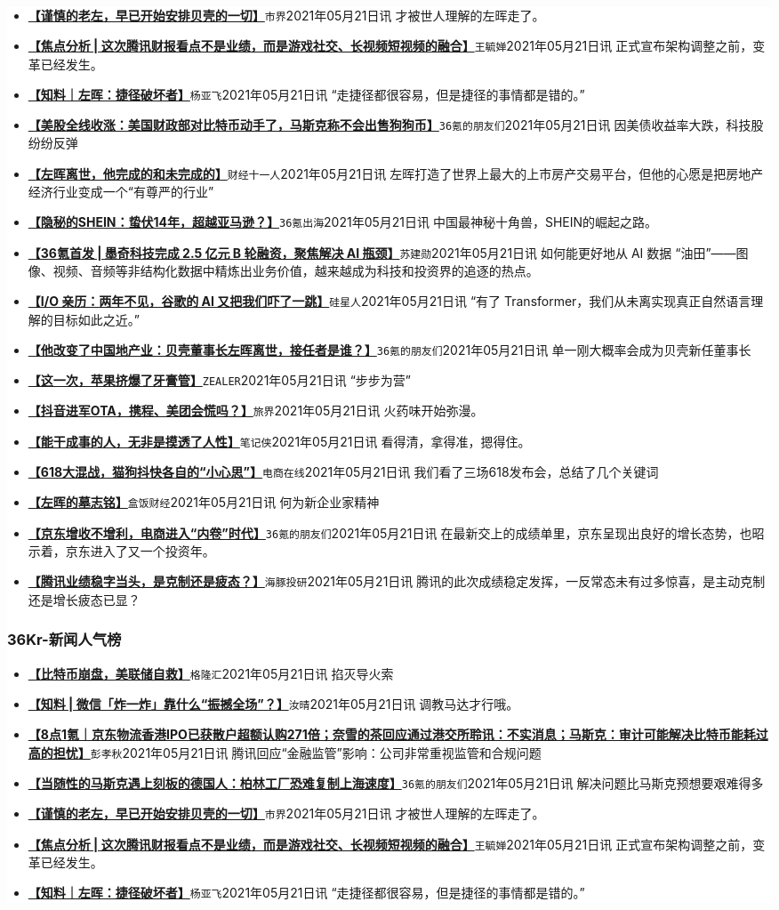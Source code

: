 - [**【谨慎的老左，早已开始安排贝壳的一切】**](https://36kr.com/p/1232717351260802)`市界`2021年05月21日讯 才被世人理解的左晖走了。

- [**【焦点分析 | 这次腾讯财报看点不是业绩，而是游戏社交、长视频短视频的融合】**](https://36kr.com/p/1232838754685573)`王毓婵`2021年05月21日讯 正式宣布架构调整之前，变革已经发生。

- [**【知料｜左晖：捷径破坏者】**](https://36kr.com/p/1233635698889346)`杨亚飞`2021年05月21日讯 “走捷径都很容易，但是捷径的事情都是错的。”

- [**【美股全线收涨：美国财政部对比特币动手了，马斯克称不会出售狗狗币】**](https://36kr.com/p/1233412134064768)`36氪的朋友们`2021年05月21日讯 因美债收益率大跌，科技股纷纷反弹

- [**【左晖离世，他完成的和未完成的】**](https://36kr.com/p/1233407589814921)`财经十一人`2021年05月21日讯 左晖打造了世界上最大的上市房产交易平台，但他的心愿是把房地产经济行业变成一个“有尊严的行业”

- [**【隐秘的SHEIN：蛰伏14年，超越亚马逊？】**](https://36kr.com/p/1232345770889865)`36氪出海`2021年05月21日讯 中国最神秘十角兽，SHEIN的崛起之路。

- [**【36氪首发 | 墨奇科技完成 2.5 亿元 B 轮融资，聚焦解决 AI 瓶颈】**](https://36kr.com/p/1233683725701762)`苏建勋`2021年05月21日讯 如何能更好地从 AI 数据 “油田”——图像、视频、音频等非结构化数据中精炼出业务价值，越来越成为科技和投资界的追逐的热点。

- [**【I/O 亲历：两年不见，谷歌的 AI 又把我们吓了一跳】**](https://36kr.com/p/1233500141359492)`硅星人`2021年05月21日讯 “有了 Transformer，我们从未离实现真正自然语言理解的目标如此之近。”

- [**【他改变了中国地产业：贝壳董事长左晖离世，接任者是谁？】**](https://36kr.com/p/1233325626593668)`36氪的朋友们`2021年05月21日讯 单一刚大概率会成为贝壳新任董事长

- [**【这一次，苹果挤爆了牙膏管】**](https://36kr.com/p/1233331703534215)`ZEALER`2021年05月21日讯 “步步为营”

- [**【抖音进军OTA，携程、美团会慌吗？】**](https://36kr.com/p/1232606640475522)`旅界`2021年05月21日讯 火药味开始弥漫。

- [**【能干成事的人，无非是摸透了人性】**](https://36kr.com/p/1232479203824262)`笔记侠`2021年05月21日讯 看得清，拿得准，摁得住。

- [**【618大混战，猫狗抖快各自的“小心思”】**](https://36kr.com/p/1233450925593217)`电商在线`2021年05月21日讯 我们看了三场618发布会，总结了几个关键词

- [**【左晖的墓志铭】**](https://36kr.com/p/1233471461560963)`盒饭财经`2021年05月21日讯 何为新企业家精神

- [**【京东增收不增利，电商进入“内卷”时代】**](https://36kr.com/p/1232742721933960)`36氪的朋友们`2021年05月21日讯 在最新交上的成绩单里，京东呈现出良好的增长态势，也昭示着，京东进入了又一个投资年。

- [**【腾讯业绩稳字当头，是克制还是疲态？】**](https://36kr.com/p/1233389247337090)`海豚投研`2021年05月21日讯 腾讯的此次成绩稳定发挥，一反常态未有过多惊喜，是主动克制还是增长疲态已显？

### 36Kr-新闻人气榜

- [**【比特币崩盘，美联储自救】**](https://36kr.com/p/1233420312351367)`格隆汇`2021年05月21日讯 掐灭导火索

- [**【知料 | 微信「炸一炸」靠什么“振撼全场”？】**](https://36kr.com/p/1233509964829063)`汝晴`2021年05月21日讯 调教马达才行哦。

- [**【8点1氪｜京东物流香港IPO已获散户超额认购271倍；奈雪的茶回应通过港交所聆讯：不实消息；马斯克：审计可能解决比特币能耗过高的担忧】**](https://36kr.com/p/1233380174697095)`彭孝秋`2021年05月21日讯 腾讯回应“金融监管”影响：公司非常重视监管和合规问题

- [**【当随性的马斯克遇上刻板的德国人：柏林工厂恐难复制上海速度】**](https://36kr.com/p/1233496413639042)`36氪的朋友们`2021年05月21日讯 解决问题比马斯克预想要艰难得多

- [**【谨慎的老左，早已开始安排贝壳的一切】**](https://36kr.com/p/1232717351260802)`市界`2021年05月21日讯 才被世人理解的左晖走了。

- [**【焦点分析 | 这次腾讯财报看点不是业绩，而是游戏社交、长视频短视频的融合】**](https://36kr.com/p/1232838754685573)`王毓婵`2021年05月21日讯 正式宣布架构调整之前，变革已经发生。

- [**【知料｜左晖：捷径破坏者】**](https://36kr.com/p/1233635698889346)`杨亚飞`2021年05月21日讯 “走捷径都很容易，但是捷径的事情都是错的。”
